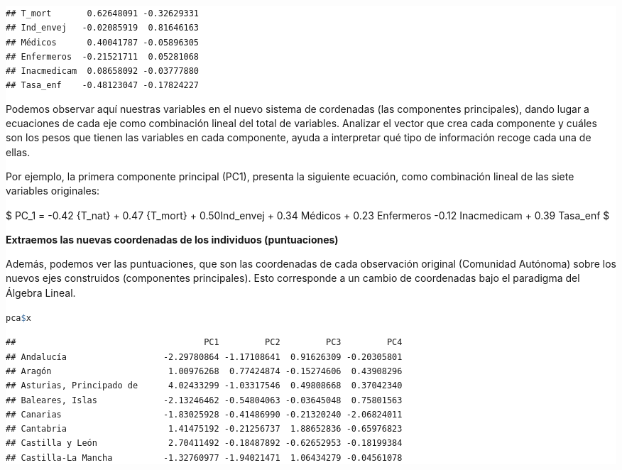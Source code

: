     ## T_mort       0.62648091 -0.32629331
    ## Ind_envej   -0.02085919  0.81646163
    ## Médicos      0.40041787 -0.05896305
    ## Enfermeros  -0.21521711  0.05281068
    ## Inacmedicam  0.08658092 -0.03777880
    ## Tasa_enf    -0.48123047 -0.17824227

Podemos observar aquí nuestras variables en el nuevo sistema de
cordenadas (las componentes principales), dando lugar a ecuaciones de
cada eje como combinación lineal del total de variables. Analizar el
vector que crea cada componente y cuáles son los pesos que tienen las
variables en cada componente, ayuda a interpretar qué tipo de
información recoge cada una de ellas.

Por ejemplo, la primera componente principal (PC1), presenta la
siguiente ecuación, como combinación lineal de las siete variables
originales:

$ PC_1 = -0.42 {T_nat} + 0.47 {T_mort} + 0.50Ind_envej + 0.34 Médicos +
0.23 Enfermeros -0.12 Inacmedicam + 0.39 Tasa_enf $

**Extraemos las nuevas coordenadas de los individuos (puntuaciones)**

Además, podemos ver las puntuaciones, que son las coordenadas de cada
observación original (Comunidad Autónoma) sobre los nuevos ejes
construidos (componentes principales). Esto corresponde a un cambio de
coordenadas bajo el paradigma del Álgebra Lineal.

``` r
pca$x
```

    ##                                     PC1         PC2         PC3         PC4
    ## Andalucía                   -2.29780864 -1.17108641  0.91626309 -0.20305801
    ## Aragón                       1.00976268  0.77424874 -0.15274606  0.43908296
    ## Asturias, Principado de      4.02433299 -1.03317546  0.49808668  0.37042340
    ## Baleares, Islas             -2.13246462 -0.54804063 -0.03645048  0.75801563
    ## Canarias                    -1.83025928 -0.41486990 -0.21320240 -2.06824011
    ## Cantabria                    1.41475192 -0.21256737  1.88652836 -0.65976823
    ## Castilla y León              2.70411492 -0.18487892 -0.62652953 -0.18199384
    ## Castilla-La Mancha          -1.32760977 -1.94021471  1.06434279 -0.04561078